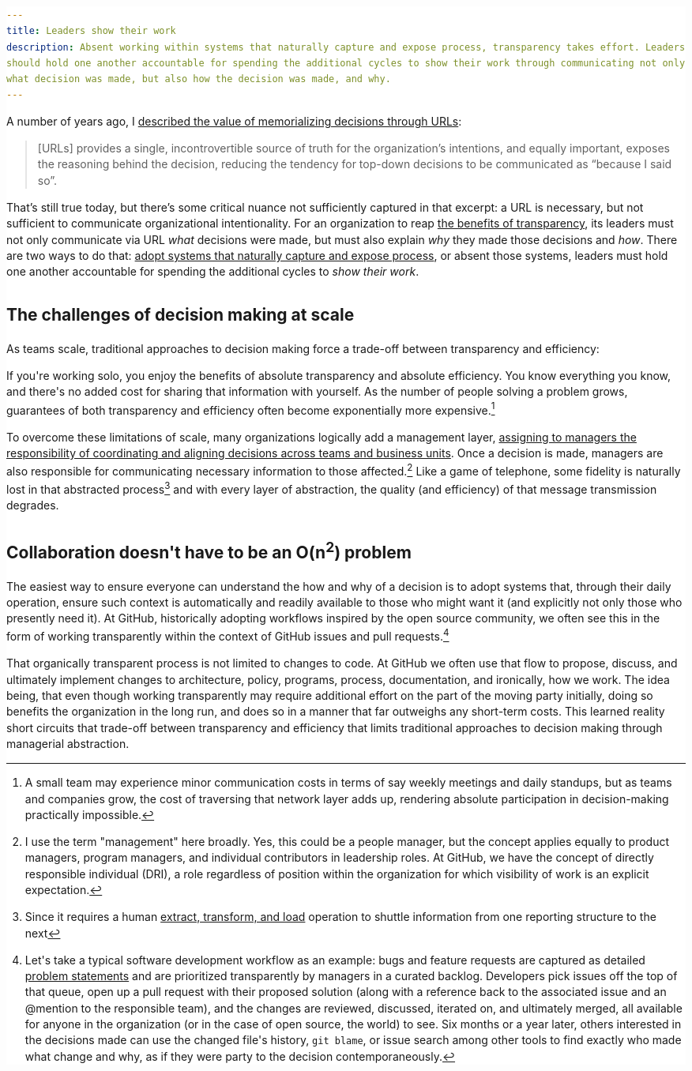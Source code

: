 ```yaml
---
title: Leaders show their work
description: Absent working within systems that naturally capture and expose process, transparency takes effort. Leaders should hold one another accountable for spending the additional cycles to show their work through communicating not only what decision was made, but also how the decision was made, and why.
---
```


A number of years ago, I [described the value of memorializing decisions through URLs](https://ben.balter.com/2015/11/12/why-urls/):

> [URLs] provides a single, incontrovertible source of truth for the organization’s intentions, and equally important, exposes the reasoning behind the decision, reducing the tendency for top-down decisions to be communicated as “because I said so”.

That’s still true today, but there’s some critical nuance not sufficiently captured in that excerpt: a URL is necessary, but not sufficient to communicate organizational intentionality. For an organization to reap [the benefits of transparency](https://ben.balter.com/2015/11/12/why-urls/#the-value-of-giving-concepts-urls), its leaders must not only communicate via URL *what* decisions were made, but must also explain *why* they made those decisions and *how*. There are two ways to do that: [adopt systems that naturally capture and expose process](https://ben.balter.com/2015/11/18/tools-to-empower-open-collaboration/), or absent those systems, leaders must hold one another accountable for spending the additional cycles to *show their work*.

## The challenges of decision making at scale

As teams scale, traditional approaches to decision making force a trade-off between transparency and efficiency:

If you're working solo, you enjoy the benefits of absolute transparency and absolute efficiency. You know everything you know, and there's no added cost for sharing that information with yourself. As the number of people solving a problem grows, guarantees of both transparency and efficiency often become exponentially more expensive.[^2]

To overcome these limitations of scale, many organizations logically add a management layer, [assigning to managers the responsibility of coordinating and aligning decisions across teams and business units](https://ben.balter.com/2012/12/16/deprecate-management/). Once a decision is made, managers are also responsible for communicating necessary information to those affected.[^1] Like a game of telephone, some fidelity is naturally lost in that abstracted process[^3] and with every layer of abstraction, the quality (and efficiency) of that message transmission degrades.

## Collaboration doesn't have to be an O(n<sup>2</sup>) problem

The easiest way to ensure everyone can understand the how and why of a decision is to adopt systems that, through their daily operation, ensure such context is automatically and readily available to those who might want it (and explicitly not only those who presently need it). At GitHub, historically adopting workflows inspired by the open source community, we often see this in the form of working transparently within the context of GitHub issues and pull requests.[^4]

That organically transparent process is not limited to changes to code. At GitHub we often use that flow to propose, discuss, and ultimately implement changes to architecture, policy, programs, process, documentation, and ironically, how we work. The idea being, that even though working transparently may require additional effort on the part of the moving party initially, doing so benefits the organization in the long run, and does so in a manner that far outweighs any short-term costs. This learned reality short circuits that trade-off between transparency and efficiency that limits traditional approaches to decision making through managerial abstraction.


[^1]: I use the term "management" here broadly. Yes, this could be a people manager, but the concept applies equally to product managers, program managers, and individual contributors in leadership roles. At GitHub, we have the concept of directly responsible individual (DRI), a role regardless of position within the organization for which visibility of work is an explicit expectation.
[^2]: A small team may experience minor communication costs in terms of say weekly meetings and daily standups, but as teams and companies grow, the cost of traversing that network layer adds up, rendering absolute participation in decision-making practically impossible.
[^3]: Since it requires a human [extract, transform, and load](https://www.ibm.com/cloud/learn/etl) operation to shuttle information from one reporting structure to the next
[^4]: Let's take a typical software development workflow as an example: bugs and feature requests are captured as detailed [problem statements](https://ben.balter.com/2018/07/16/problems-not-solutions/) and are prioritized transparently by managers in a curated backlog. Developers pick issues off the top of that queue, open up a pull request with their proposed solution (along with a reference back to the associated issue and an @mention to the responsible team), and the changes are reviewed, discussed, iterated on, and ultimately merged, all available for anyone in the organization (or in the case of open source, the world) to see. Six months or a year later, others interested in the decisions made can use the changed file's history, `git blame`, or issue search among other tools to find exactly who made what change and why, as if they were party to the decision contemporaneously.
[^5]: For some, communicating a decision can be as straightforward as stating "we decided X" or "you must now do Y". This could be as simple as an email, Slack message, or brief update at the top of an in-person meeting, but at their core, these efforts all too often focus on the "what", even when the "why" or "how" isn't otherwise apparent to outsiders (and arguably given the long-tail of history, these are the more important bits of the decision worth preserving).